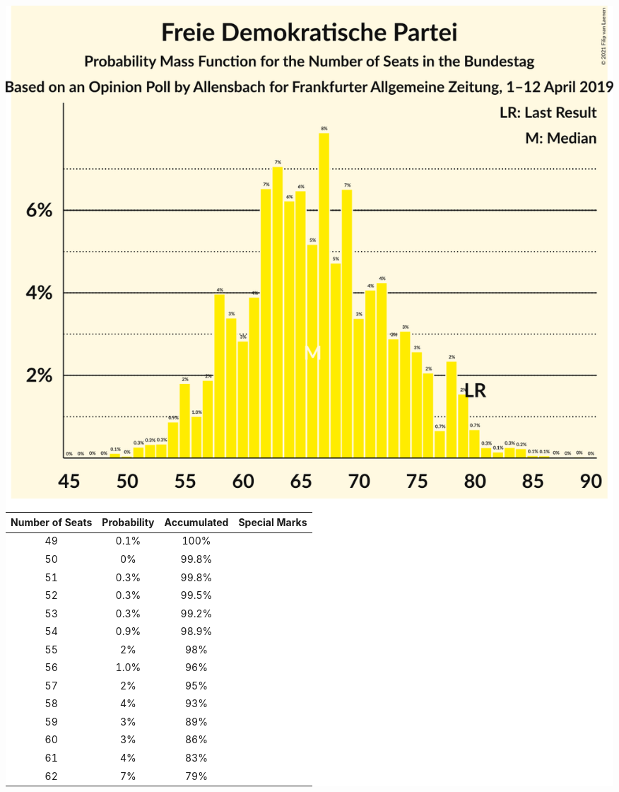 ![Graph with seats probability mass function not yet produced](2019-04-12-Allensbach-seats-pmf-freiedemokratischepartei.png "Seats Probability Mass Function")

| Number of Seats | Probability | Accumulated | Special Marks |
|:---------------:|:-----------:|:-----------:|:-------------:|
| 49 | 0.1% | 100% |  |
| 50 | 0% | 99.8% |  |
| 51 | 0.3% | 99.8% |  |
| 52 | 0.3% | 99.5% |  |
| 53 | 0.3% | 99.2% |  |
| 54 | 0.9% | 98.9% |  |
| 55 | 2% | 98% |  |
| 56 | 1.0% | 96% |  |
| 57 | 2% | 95% |  |
| 58 | 4% | 93% |  |
| 59 | 3% | 89% |  |
| 60 | 3% | 86% |  |
| 61 | 4% | 83% |  |
| 62 | 7% | 79% |  |